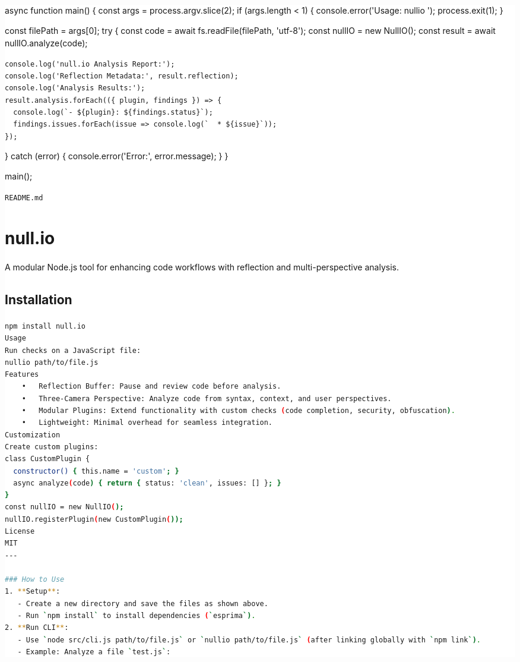 async function main() {
  const args = process.argv.slice(2);
  if (args.length < 1) {
    console.error('Usage: nullio ');
    process.exit(1);
  }

  const filePath = args[0];
  try {
    const code = await fs.readFile(filePath, 'utf-8');
    const nullIO = new NullIO();
    const result = await nullIO.analyze(code);

    console.log('null.io Analysis Report:');
    console.log('Reflection Metadata:', result.reflection);
    console.log('Analysis Results:');
    result.analysis.forEach(({ plugin, findings }) => {
      console.log(`- ${plugin}: ${findings.status}`);
      findings.issues.forEach(issue => console.log(`  * ${issue}`));
    });
  } catch (error) {
    console.error('Error:', error.message);
  }
}

main();

`README.md`
# null.io

A modular Node.js tool for enhancing code workflows with reflection and multi-perspective analysis.

## Installation
```bash
npm install null.io
Usage
Run checks on a JavaScript file:
nullio path/to/file.js
Features
	•	Reflection Buffer: Pause and review code before analysis.
	•	Three-Camera Perspective: Analyze code from syntax, context, and user perspectives.
	•	Modular Plugins: Extend functionality with custom checks (code completion, security, obfuscation).
	•	Lightweight: Minimal overhead for seamless integration.
Customization
Create custom plugins:
class CustomPlugin {
  constructor() { this.name = 'custom'; }
  async analyze(code) { return { status: 'clean', issues: [] }; }
}
const nullIO = new NullIO();
nullIO.registerPlugin(new CustomPlugin());
License
MIT
---

### How to Use
1. **Setup**:
   - Create a new directory and save the files as shown above.
   - Run `npm install` to install dependencies (`esprima`).
2. **Run CLI**:
   - Use `node src/cli.js path/to/file.js` or `nullio path/to/file.js` (after linking globally with `npm link`).
   - Example: Analyze a file `test.js`:
```